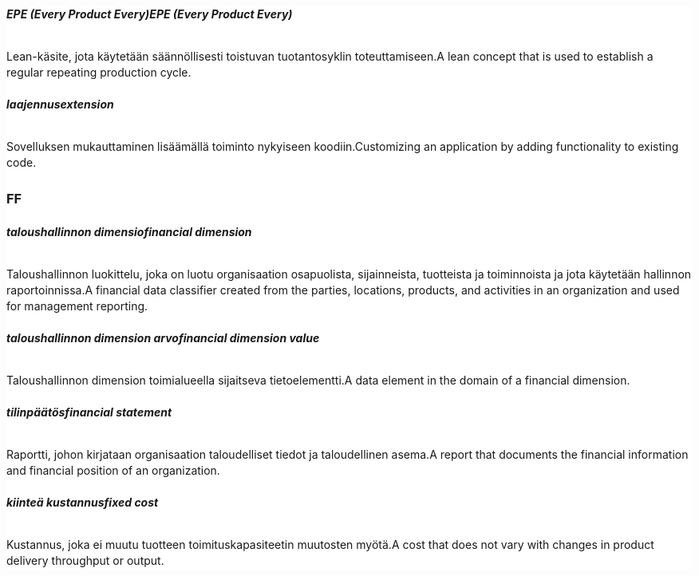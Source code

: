 ###### <a name="epe-every-product-every"></a><span data-ttu-id="53f40-223">**EPE (Every Product Every)**</span><span class="sxs-lookup"><span data-stu-id="53f40-223">**EPE (Every Product Every)**</span></span>

<span data-ttu-id="53f40-224">Lean-käsite, jota käytetään säännöllisesti toistuvan tuotantosyklin toteuttamiseen.</span><span class="sxs-lookup"><span data-stu-id="53f40-224">A lean concept that is used to establish a regular repeating production cycle.</span></span>

###### <a name="extension"></a><span data-ttu-id="53f40-225">**laajennus**</span><span class="sxs-lookup"><span data-stu-id="53f40-225">**extension**</span></span>

<span data-ttu-id="53f40-226">Sovelluksen mukauttaminen lisäämällä toiminto nykyiseen koodiin.</span><span class="sxs-lookup"><span data-stu-id="53f40-226">Customizing an application by adding functionality to existing code.</span></span>

### <a name="f"></a><span data-ttu-id="53f40-227">**F**</span><span class="sxs-lookup"><span data-stu-id="53f40-227">**F**</span></span>

###### <a name="financial-dimension"></a><span data-ttu-id="53f40-228">**taloushallinnon dimensio**</span><span class="sxs-lookup"><span data-stu-id="53f40-228">**financial dimension**</span></span>

<span data-ttu-id="53f40-229">Taloushallinnon luokittelu, joka on luotu organisaation osapuolista, sijainneista, tuotteista ja toiminnoista ja jota käytetään hallinnon raportoinnissa.</span><span class="sxs-lookup"><span data-stu-id="53f40-229">A financial data classifier created from the parties, locations, products, and activities in an organization and used for management reporting.</span></span>

###### <a name="financial-dimension-value"></a><span data-ttu-id="53f40-230">**taloushallinnon dimension arvo**</span><span class="sxs-lookup"><span data-stu-id="53f40-230">**financial dimension value**</span></span>

<span data-ttu-id="53f40-231">Taloushallinnon dimension toimialueella sijaitseva tietoelementti.</span><span class="sxs-lookup"><span data-stu-id="53f40-231">A data element in the domain of a financial dimension.</span></span>

###### <a name="financial-statement"></a><span data-ttu-id="53f40-232">**tilinpäätös**</span><span class="sxs-lookup"><span data-stu-id="53f40-232">**financial statement**</span></span>

<span data-ttu-id="53f40-233">Raportti, johon kirjataan organisaation taloudelliset tiedot ja taloudellinen asema.</span><span class="sxs-lookup"><span data-stu-id="53f40-233">A report that documents the financial information and financial position of an organization.</span></span>

###### <a name="fixed-cost"></a><span data-ttu-id="53f40-234">**kiinteä kustannus**</span><span class="sxs-lookup"><span data-stu-id="53f40-234">**fixed cost**</span></span>

<span data-ttu-id="53f40-235">Kustannus, joka ei muutu tuotteen toimituskapasiteetin muutosten myötä.</span><span class="sxs-lookup"><span data-stu-id="53f40-235">A cost that does not vary with changes in product delivery throughput or output.</span></span>
